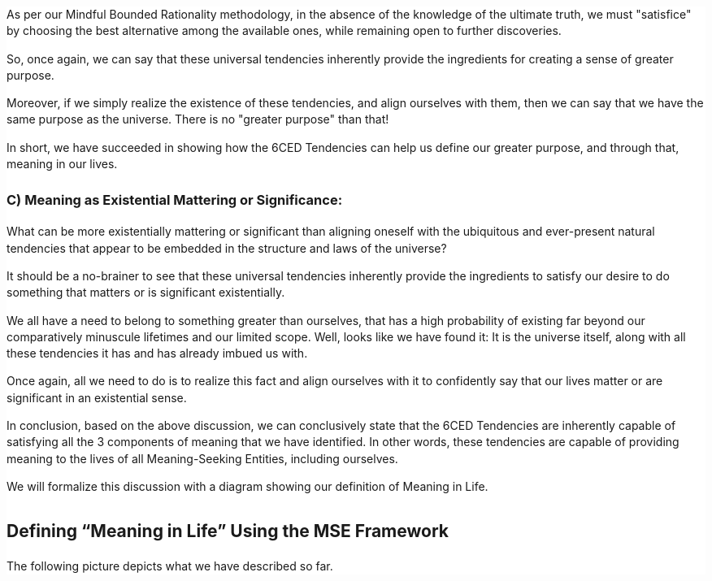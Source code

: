 As per our Mindful Bounded Rationality methodology, in the absence of the knowledge of the ultimate truth, we must "satisfice" by choosing the best alternative among the available ones, while remaining open to further discoveries.

So, once again, we can say that these universal tendencies inherently provide the ingredients for creating a sense of greater purpose.

Moreover, if we simply realize the existence of these tendencies, and align ourselves with them, then we can say that we have the same purpose as the universe. There is no "greater purpose" than that!

In short, we have succeeded in showing how the 6CED Tendencies can help us define our greater purpose, and through that, meaning in our lives.

### C) Meaning as Existential Mattering or Significance: <a href="#_ozi2mohlwp4p" id="_ozi2mohlwp4p"></a>

What can be more existentially mattering or significant than aligning oneself with the ubiquitous and ever-present natural tendencies that appear to be embedded in the structure and laws of the universe?

It should be a no-brainer to see that these universal tendencies inherently provide the ingredients to satisfy our desire to do something that matters or is significant existentially.

We all have a need to belong to something greater than ourselves, that has a high probability of existing far beyond our comparatively minuscule lifetimes and our limited scope. Well, looks like we have found it: It is the universe itself, along with all these tendencies it has and has already imbued us with.

Once again, all we need to do is to realize this fact and align ourselves with it to confidently say that our lives matter or are significant in an existential sense.



In conclusion, based on the above discussion, we can conclusively state that the 6CED Tendencies are inherently capable of satisfying all the 3 components of meaning that we have identified. In other words, these tendencies are capable of providing meaning to the lives of all Meaning-Seeking Entities, including ourselves.

We will formalize this discussion with a diagram showing our definition of Meaning in Life.

## Defining “Meaning in Life” Using the MSE Framework <a href="#_j004nffc3vg8" id="_j004nffc3vg8"></a>

The following picture depicts what we have described so far.


